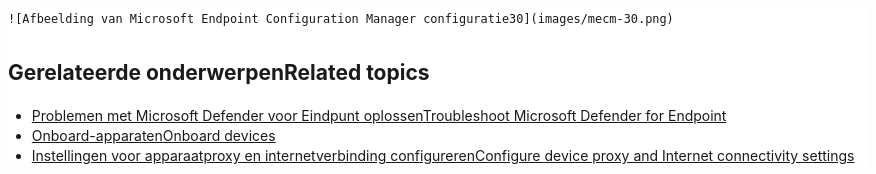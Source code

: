     ![Afbeelding van Microsoft Endpoint Configuration Manager configuratie30](images/mecm-30.png)


## <a name="related-topics"></a><span data-ttu-id="cec1f-462">Gerelateerde onderwerpen</span><span class="sxs-lookup"><span data-stu-id="cec1f-462">Related topics</span></span>

- [<span data-ttu-id="cec1f-463">Problemen met Microsoft Defender voor Eindpunt oplossen</span><span class="sxs-lookup"><span data-stu-id="cec1f-463">Troubleshoot Microsoft Defender for Endpoint</span></span>](troubleshoot-mdatp.md)
- [<span data-ttu-id="cec1f-464">Onboard-apparaten</span><span class="sxs-lookup"><span data-stu-id="cec1f-464">Onboard devices</span></span>](onboard-configure.md)
- [<span data-ttu-id="cec1f-465">Instellingen voor apparaatproxy en internetverbinding configureren</span><span class="sxs-lookup"><span data-stu-id="cec1f-465">Configure device proxy and Internet connectivity settings</span></span>](configure-proxy-internet.md)

